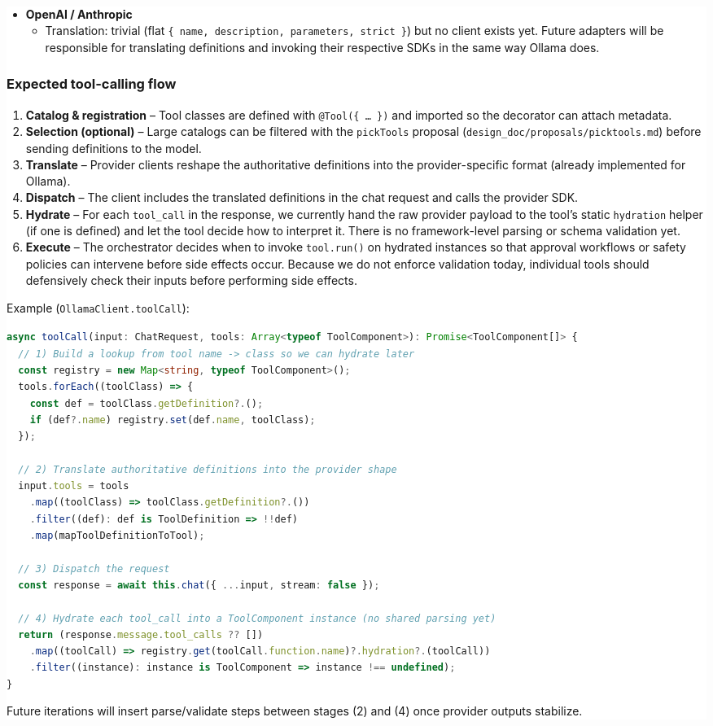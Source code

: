- **OpenAI / Anthropic**
  - Translation: trivial (flat `{ name, description, parameters, strict }`) but no client exists yet. Future adapters will be responsible for translating definitions and invoking their respective SDKs in the same way Ollama does.

### Expected tool-calling flow

1. **Catalog & registration** – Tool classes are defined with `@Tool({ … })` and imported so the decorator can attach metadata.
2. **Selection (optional)** – Large catalogs can be filtered with the `pickTools` proposal (`design_doc/proposals/picktools.md`) before sending definitions to the model.
3. **Translate** – Provider clients reshape the authoritative definitions into the provider-specific format (already implemented for Ollama).
4. **Dispatch** – The client includes the translated definitions in the chat request and calls the provider SDK.
5. **Hydrate** – For each `tool_call` in the response, we currently hand the raw provider payload to the tool’s static `hydration` helper (if one is defined) and let the tool decide how to interpret it. There is no framework-level parsing or schema validation yet.
6. **Execute** – The orchestrator decides when to invoke `tool.run()` on hydrated instances so that approval workflows or safety policies can intervene before side effects occur. Because we do not enforce validation today, individual tools should defensively check their inputs before performing side effects.

Example (`OllamaClient.toolCall`):

```ts
async toolCall(input: ChatRequest, tools: Array<typeof ToolComponent>): Promise<ToolComponent[]> {
  // 1) Build a lookup from tool name -> class so we can hydrate later
  const registry = new Map<string, typeof ToolComponent>();
  tools.forEach((toolClass) => {
    const def = toolClass.getDefinition?.();
    if (def?.name) registry.set(def.name, toolClass);
  });

  // 2) Translate authoritative definitions into the provider shape
  input.tools = tools
    .map((toolClass) => toolClass.getDefinition?.())
    .filter((def): def is ToolDefinition => !!def)
    .map(mapToolDefinitionToTool);

  // 3) Dispatch the request
  const response = await this.chat({ ...input, stream: false });

  // 4) Hydrate each tool_call into a ToolComponent instance (no shared parsing yet)
  return (response.message.tool_calls ?? [])
    .map((toolCall) => registry.get(toolCall.function.name)?.hydration?.(toolCall))
    .filter((instance): instance is ToolComponent => instance !== undefined);
}
```

Future iterations will insert parse/validate steps between stages (2) and (4) once provider outputs stabilize.

